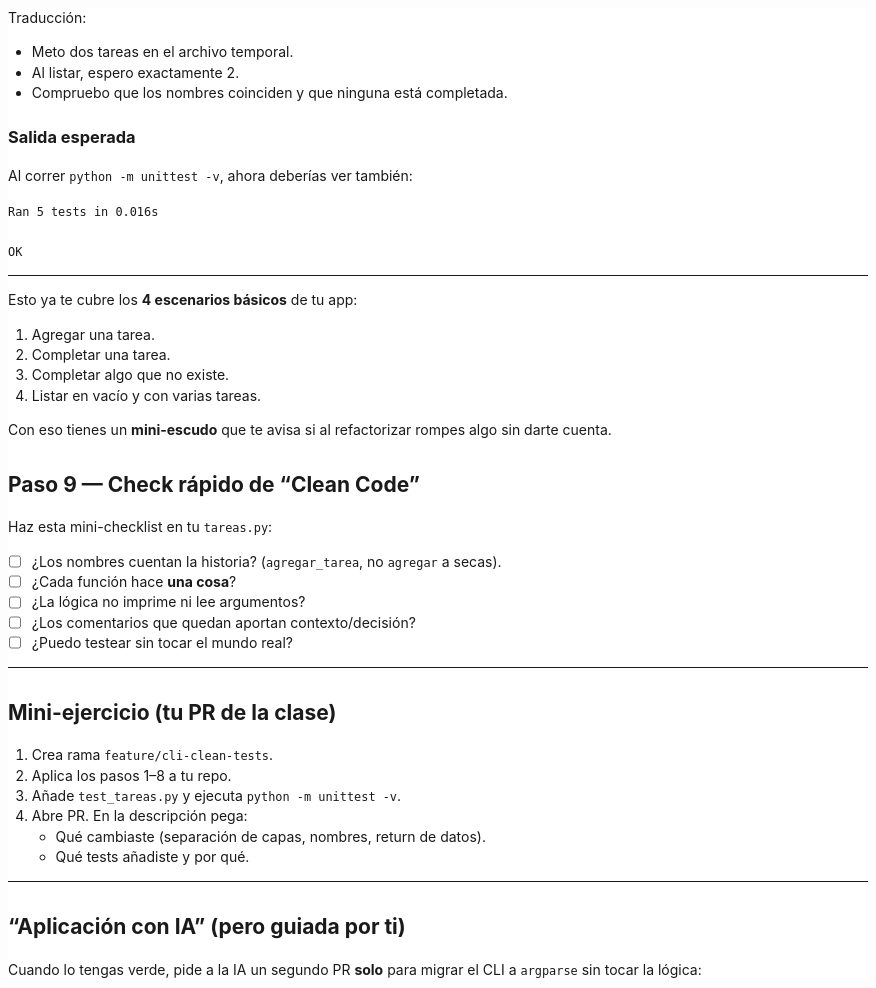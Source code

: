 Traducción:

- Meto dos tareas en el archivo temporal.
- Al listar, espero exactamente 2.
- Compruebo que los nombres coinciden y que ninguna está completada.

### Salida esperada

Al correr `python -m unittest -v`, ahora deberías ver también:

```
Ran 5 tests in 0.016s

OK
```

---

Esto ya te cubre los **4 escenarios básicos** de tu app:

1. Agregar una tarea.
2. Completar una tarea.
3. Completar algo que no existe.
4. Listar en vacío y con varias tareas.

Con eso tienes un **mini-escudo** que te avisa si al refactorizar rompes algo sin darte cuenta.

## Paso 9 — Check rápido de “Clean Code”

Haz esta mini-checklist en tu `tareas.py`:

- [ ]  ¿Los nombres cuentan la historia? (`agregar_tarea`, no `agregar` a secas).
- [ ]  ¿Cada función hace **una cosa**?
- [ ]  ¿La lógica no imprime ni lee argumentos?
- [ ]  ¿Los comentarios que quedan aportan contexto/decisión?
- [ ]  ¿Puedo testear sin tocar el mundo real?

---

## Mini-ejercicio (tu PR de la clase)

1. Crea rama `feature/cli-clean-tests`.
2. Aplica los pasos 1–8 a tu repo.
3. Añade `test_tareas.py` y ejecuta `python -m unittest -v`.
4. Abre PR. En la descripción pega:
    - Qué cambiaste (separación de capas, nombres, return de datos).
    - Qué tests añadiste y por qué.

---

## “Aplicación con IA” (pero guiada por ti)

Cuando lo tengas verde, pide a la IA un segundo PR **solo** para migrar el CLI a `argparse` sin tocar la lógica:
